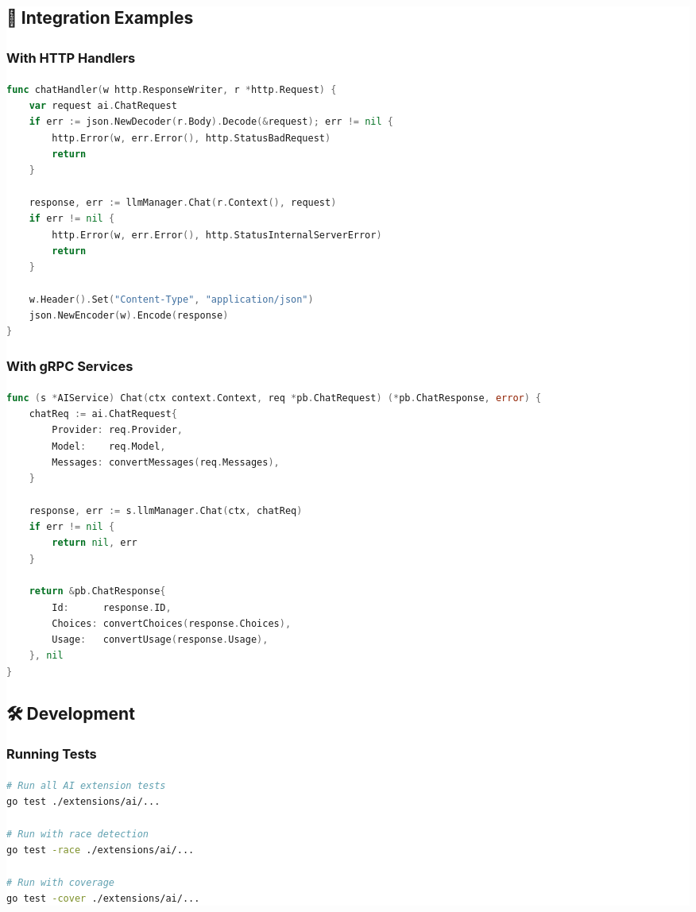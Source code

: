 ## 🔗 Integration Examples

### With HTTP Handlers

```go
func chatHandler(w http.ResponseWriter, r *http.Request) {
    var request ai.ChatRequest
    if err := json.NewDecoder(r.Body).Decode(&request); err != nil {
        http.Error(w, err.Error(), http.StatusBadRequest)
        return
    }
    
    response, err := llmManager.Chat(r.Context(), request)
    if err != nil {
        http.Error(w, err.Error(), http.StatusInternalServerError)
        return
    }
    
    w.Header().Set("Content-Type", "application/json")
    json.NewEncoder(w).Encode(response)
}
```

### With gRPC Services

```go
func (s *AIService) Chat(ctx context.Context, req *pb.ChatRequest) (*pb.ChatResponse, error) {
    chatReq := ai.ChatRequest{
        Provider: req.Provider,
        Model:    req.Model,
        Messages: convertMessages(req.Messages),
    }
    
    response, err := s.llmManager.Chat(ctx, chatReq)
    if err != nil {
        return nil, err
    }
    
    return &pb.ChatResponse{
        Id:      response.ID,
        Choices: convertChoices(response.Choices),
        Usage:   convertUsage(response.Usage),
    }, nil
}
```

## 🛠️ Development

### Running Tests

```bash
# Run all AI extension tests
go test ./extensions/ai/...

# Run with race detection
go test -race ./extensions/ai/...

# Run with coverage
go test -cover ./extensions/ai/...
```
